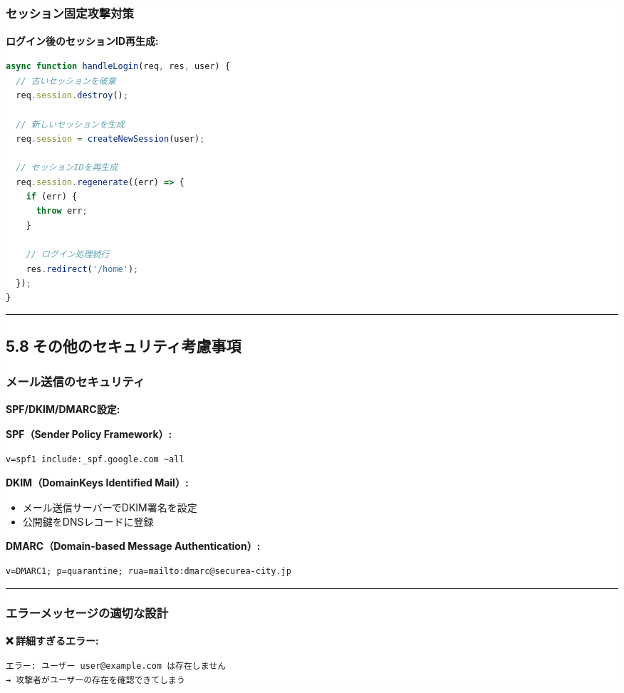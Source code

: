
### セッション固定攻撃対策

**ログイン後のセッションID再生成:**
```javascript
async function handleLogin(req, res, user) {
  // 古いセッションを破棄
  req.session.destroy();
  
  // 新しいセッションを生成
  req.session = createNewSession(user);
  
  // セッションIDを再生成
  req.session.regenerate((err) => {
    if (err) {
      throw err;
    }
    
    // ログイン処理続行
    res.redirect('/home');
  });
}
```

---

## 5.8 その他のセキュリティ考慮事項

### メール送信のセキュリティ

**SPF/DKIM/DMARC設定:**

**SPF（Sender Policy Framework）:**
```
v=spf1 include:_spf.google.com ~all
```

**DKIM（DomainKeys Identified Mail）:**
- メール送信サーバーでDKIM署名を設定
- 公開鍵をDNSレコードに登録

**DMARC（Domain-based Message Authentication）:**
```
v=DMARC1; p=quarantine; rua=mailto:dmarc@securea-city.jp
```

---

### エラーメッセージの適切な設計

**❌ 詳細すぎるエラー:**
```
エラー: ユーザー user@example.com は存在しません
→ 攻撃者がユーザーの存在を確認できてしまう
```
